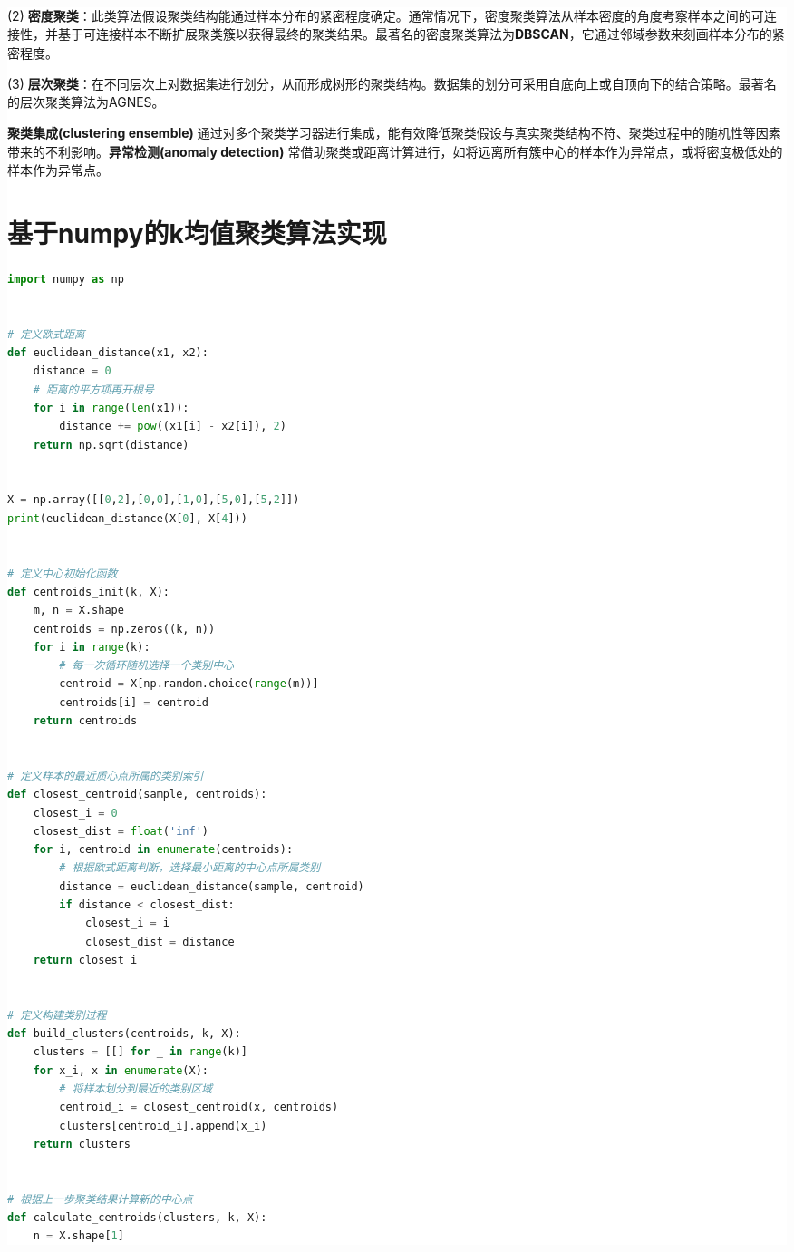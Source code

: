 (2) **密度聚类**：此类算法假设聚类结构能通过样本分布的紧密程度确定。通常情况下，密度聚类算法从样本密度的角度考察样本之间的可连接性，并基于可连接样本不断扩展聚类簇以获得最终的聚类结果。最著名的密度聚类算法为**DBSCAN**，它通过邻域参数来刻画样本分布的紧密程度。

(3) **层次聚类**：在不同层次上对数据集进行划分，从而形成树形的聚类结构。数据集的划分可采用自底向上或自顶向下的结合策略。最著名的层次聚类算法为AGNES。

**聚类集成(clustering ensemble)** 通过对多个聚类学习器进行集成，能有效降低聚类假设与真实聚类结构不符、聚类过程中的随机性等因素带来的不利影响。**异常检测(anomaly detection)** 常借助聚类或距离计算进行，如将远离所有簇中心的样本作为异常点，或将密度极低处的样本作为异常点。

# 基于numpy的k均值聚类算法实现

```python
import numpy as np


# 定义欧式距离
def euclidean_distance(x1, x2):
    distance = 0
    # 距离的平方项再开根号
    for i in range(len(x1)):
        distance += pow((x1[i] - x2[i]), 2)
    return np.sqrt(distance)


X = np.array([[0,2],[0,0],[1,0],[5,0],[5,2]])
print(euclidean_distance(X[0], X[4]))


# 定义中心初始化函数
def centroids_init(k, X):
    m, n = X.shape
    centroids = np.zeros((k, n))
    for i in range(k):
        # 每一次循环随机选择一个类别中心
        centroid = X[np.random.choice(range(m))]
        centroids[i] = centroid
    return centroids


# 定义样本的最近质心点所属的类别索引
def closest_centroid(sample, centroids):
    closest_i = 0
    closest_dist = float('inf')
    for i, centroid in enumerate(centroids):
        # 根据欧式距离判断，选择最小距离的中心点所属类别
        distance = euclidean_distance(sample, centroid)
        if distance < closest_dist:
            closest_i = i
            closest_dist = distance
    return closest_i


# 定义构建类别过程
def build_clusters(centroids, k, X):
    clusters = [[] for _ in range(k)]
    for x_i, x in enumerate(X):
        # 将样本划分到最近的类别区域
        centroid_i = closest_centroid(x, centroids)
        clusters[centroid_i].append(x_i)
    return clusters


# 根据上一步聚类结果计算新的中心点
def calculate_centroids(clusters, k, X):
    n = X.shape[1]
```